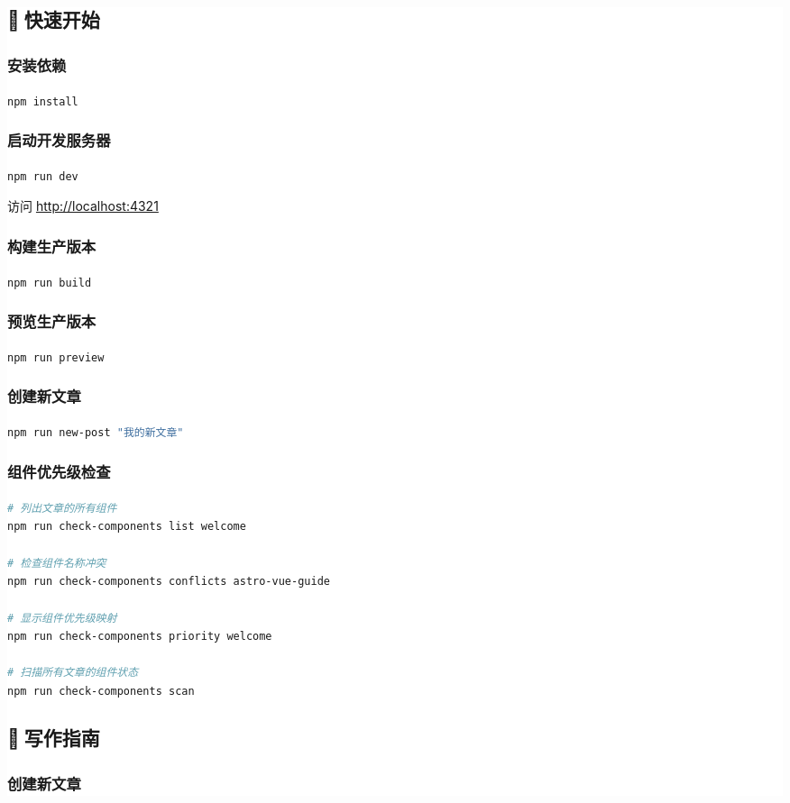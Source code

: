 ## 🚀 快速开始

### 安装依赖

```bash
npm install
```

### 启动开发服务器

```bash
npm run dev
```

访问 [http://localhost:4321](http://localhost:4321)

### 构建生产版本

```bash
npm run build
```

### 预览生产版本

```bash
npm run preview
```

### 创建新文章

```bash
npm run new-post "我的新文章"
```

### 组件优先级检查

```bash
# 列出文章的所有组件
npm run check-components list welcome

# 检查组件名称冲突
npm run check-components conflicts astro-vue-guide

# 显示组件优先级映射
npm run check-components priority welcome

# 扫描所有文章的组件状态
npm run check-components scan
```

## 📝 写作指南

### 创建新文章
